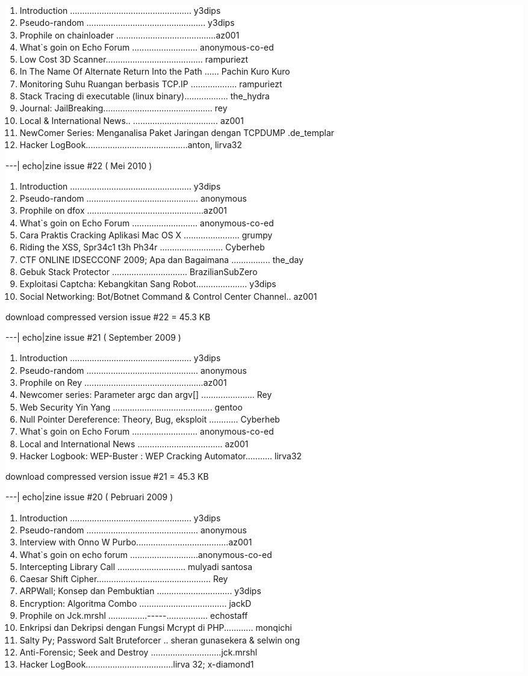 01. Introduction .................................................. y3dips
02. Pseudo-random ................................................. y3dips 
03. Prophile on chainloader .........................................az001
04. What`s goin on Echo Forum  ........................... anonymous-co-ed
05. Low Cost 3D Scanner........................................ rampuriezt
06. In The Name Of Alternate Return Into the Path  ...... Pachin Kuro Kuro
07. Monitoring Suhu Ruangan berbasis TCP.IP ................... rampuriezt
08. Stack Tracing di executable (linux binary).................. the_hydra
09. Journal: JailBreaking............................................. rey
10. Local & International News.. ................................... az001
11. NewComer Series: Menganalisa Paket Jaringan dengan TCPDUMP .de_templar
12. Hacker LogBook..........................................anton, lirva32


---| echo|zine issue #22 ( Mei 2010 )

01. Introduction .................................................. y3dips
02. Pseudo-random .............................................. anonymous
03. Prophile on dfox ................................................az001
04. What`s goin on Echo Forum  ........................... anonymous-co-ed
05. Cara Praktis Cracking Aplikasi Mac OS X ....................... grumpy
06. Riding the XSS, Spr34c1 t3h Ph34r  .......................... Cyberheb
07. CTF ONLINE IDSECCONF 2009; Apa dan Bagaimana  ................ the_day
08. Gebuk Stack Protector ............................... BrazilianSubZero
09. Exploitasi Captcha: Kebangkitan Sang Robot..................... y3dips
10. Social Networking: Bot/Botnet Command & Control Center Channel.. az001

download compressed version 
issue #22 = 45.3 KB



---| echo|zine issue #21 ( September 2009 )

01. Introduction .................................................. y3dips
02. Pseudo-random .............................................. anonymous
03. Prophile on Rey .................................................az001
04. Newcomer series: Parameter argc dan argv[]  ...................... Rey
05. Web Security Yin Yang ......................................... gentoo
06. Null Pointer Dereference: Theory, Bug, eksploit  ............ Cyberheb
07. What`s goin on Echo Forum  ........................... anonymous-co-ed
08. Local and International News ................................... az001
09. Hacker Logbook: WEP-Buster : WEP Cracking Automator........... lirva32

download compressed version 
issue #21 = 45.3 KB




---| echo|zine issue #20 ( Pebruari 2009 )

01. Introduction .................................................. y3dips
02. Pseudo-random .............................................. anonymous
03. Interview with Onno W Purbo......................................az001
04. What`s goin on echo forum  ............................anonymous-co-ed
05. Intercepting Library Call ............................ mulyadi santosa 
06. Caesar Shift Cipher............................................... Rey
07. ARPWall; Konsep dan Pembuktian  ............................... y3dips
08. Encryption: Algoritma Combo .................................... jackD
09. Prophile on Jck.mrshl ................-----................. echostaff
10. Enkripsi dan Dekripsi dengan Fungsi Mcrypt di PHP............ monqichi
11. Salty Py; Password Salt Bruteforcer  .. sheran gunasekera & selwin ong
12. Anti-Forensic; Seek and Destroy .............................jck.mrshl
13. Hacker LogBook....................................lirva 32; x-diamond1
